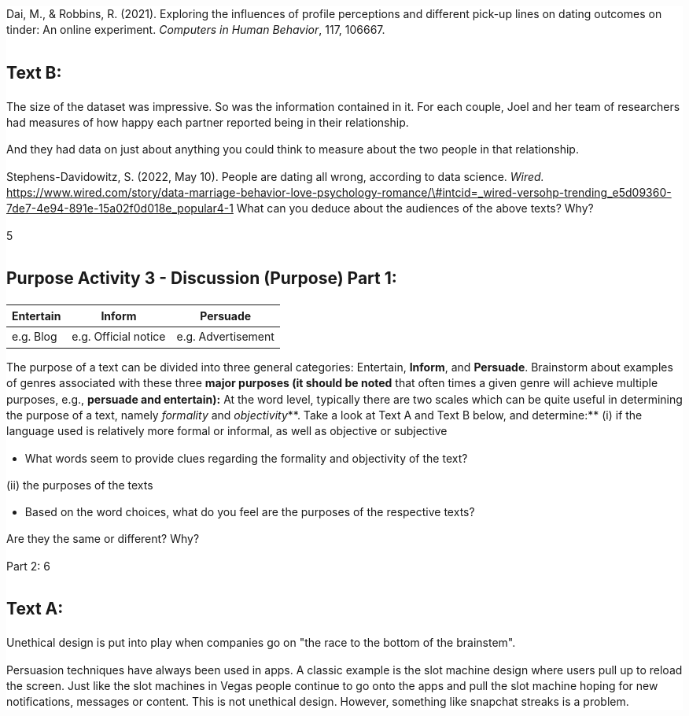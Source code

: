 Dai, M., & Robbins, R. (2021). Exploring the influences of profile perceptions and different pick-up lines on dating outcomes on tinder: An online experiment. *Computers in Human Behavior*, 117, 106667.

## Text B:

The size of the dataset was impressive. So was the information contained in it. For each couple, Joel and her team of researchers had measures of how happy each partner reported being in their relationship. 

And they had data on just about anything you could think to measure about the two people in that relationship.

Stephens-Davidowitz, S. (2022, May 10). People are dating all wrong, according to data science. *Wired.* 
https://www.wired.com/story/data-marriage-behavior-love-psychology-romance/\#intcid=_wired-versohp-trending_e5d09360-7de7-4e94-891e-15a02f0d018e_popular4-1 What can you deduce about the audiences of the above texts? Why?

5

## Purpose Activity 3 - Discussion (Purpose) Part 1:

| Entertain   | Inform               | Persuade           |
|-------------|----------------------|--------------------|
| e.g. Blog   | e.g. Official notice | e.g. Advertisement |

The purpose of a text can be divided into three general categories: Entertain, **Inform**, and **Persuade**. Brainstorm about examples of genres associated with these three **major purposes (it should be noted** 
that often times a given genre will achieve multiple purposes, e.g., **persuade and entertain):**
At the word level, typically there are two scales which can be quite useful in determining the purpose of a text, namely *formality* and *objectivity***. Take a look at Text A and Text B below, and determine:**
(i) if the language used is relatively more formal or informal, as well as objective or subjective
- What words seem to provide clues regarding the formality and objectivity of the text?

(ii) the purposes of the texts
- Based on the word choices, what do you feel are the purposes of the respective texts?

Are they the same or different? Why?

Part 2:
6

## Text A:

Unethical design is put into play when companies go on "the race to the bottom of the brainstem". 

Persuasion techniques have always been used in apps. A classic example is the slot machine design where users pull up to reload the screen. Just like the slot machines in Vegas people continue to go onto the apps and pull the slot machine hoping for new notifications, messages or content. This is not unethical design. However, something like snapchat streaks is a problem.
